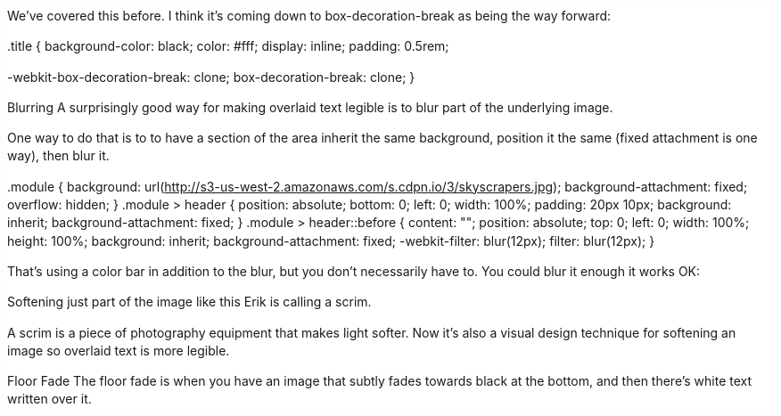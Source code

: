 We’ve covered this before. I think it’s coming down to box-decoration-break as being the way forward:

.title { 
  background-color: black;
  color: #fff; 
  display: inline;
  padding: 0.5rem;
  
  -webkit-box-decoration-break: clone;
  box-decoration-break: clone;
}

Blurring
A surprisingly good way for making overlaid text legible is to blur part of the underlying image.

One way to do that is to to have a section of the area inherit the same background, position it the same (fixed attachment is one way), then blur it.

.module {
  background: url(http://s3-us-west-2.amazonaws.com/s.cdpn.io/3/skyscrapers.jpg);
  background-attachment: fixed;
  overflow: hidden;
}
.module > header {
  position: absolute;
  bottom: 0;
  left: 0;
  width: 100%;
  padding: 20px 10px;
  background: inherit;
  background-attachment: fixed;
}
.module > header::before {
  content: "";
  position: absolute;
  top: 0;
  left: 0;
  width: 100%;
  height: 100%;
  background: inherit;
  background-attachment: fixed;
  -webkit-filter: blur(12px);
  filter: blur(12px);
}

That’s using a color bar in addition to the blur, but you don’t necessarily have to. You could blur it enough it works OK:


Softening just part of the image like this Erik is calling a scrim.

A scrim is a piece of photography equipment that makes light softer. Now it’s also a visual design technique for softening an image so overlaid text is more legible.

Floor Fade
The floor fade is when you have an image that subtly fades towards black at the bottom, and then there’s white text written over it.
